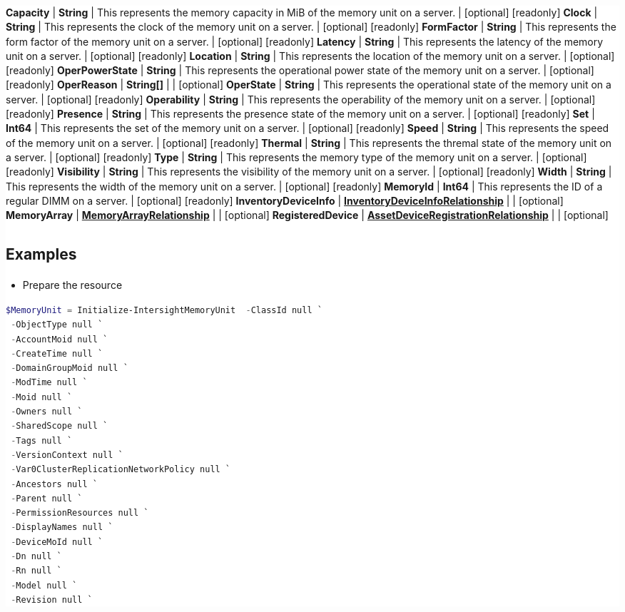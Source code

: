 **Capacity** | **String** | This represents the memory capacity in MiB of the memory unit on a server. | [optional] [readonly] 
**Clock** | **String** | This represents the clock of the memory unit on a server. | [optional] [readonly] 
**FormFactor** | **String** | This represents the form factor of the memory unit on a server. | [optional] [readonly] 
**Latency** | **String** | This represents the latency of the memory unit on a server. | [optional] [readonly] 
**Location** | **String** | This represents the location of the memory unit on a server. | [optional] [readonly] 
**OperPowerState** | **String** | This represents the operational power state of the memory unit on a server. | [optional] [readonly] 
**OperReason** | **String[]** |  | [optional] 
**OperState** | **String** | This represents the operational state of the memory unit on a server. | [optional] [readonly] 
**Operability** | **String** | This represents the operability of the memory unit on a server. | [optional] [readonly] 
**Presence** | **String** | This represents the presence state of the memory unit on a server. | [optional] [readonly] 
**Set** | **Int64** | This represents the set of the memory unit on a server. | [optional] [readonly] 
**Speed** | **String** | This represents the speed of the memory unit on a server. | [optional] [readonly] 
**Thermal** | **String** | This represents the thremal state of the memory unit on a server. | [optional] [readonly] 
**Type** | **String** | This represents the memory type of the memory unit on a server. | [optional] [readonly] 
**Visibility** | **String** | This represents the visibility of the memory unit on a server. | [optional] [readonly] 
**Width** | **String** | This represents the width of the memory unit on a server. | [optional] [readonly] 
**MemoryId** | **Int64** | This represents the ID of a regular DIMM on a server. | [optional] [readonly] 
**InventoryDeviceInfo** | [**InventoryDeviceInfoRelationship**](InventoryDeviceInfoRelationship.md) |  | [optional] 
**MemoryArray** | [**MemoryArrayRelationship**](MemoryArrayRelationship.md) |  | [optional] 
**RegisteredDevice** | [**AssetDeviceRegistrationRelationship**](AssetDeviceRegistrationRelationship.md) |  | [optional] 

## Examples

- Prepare the resource
```powershell
$MemoryUnit = Initialize-IntersightMemoryUnit  -ClassId null `
 -ObjectType null `
 -AccountMoid null `
 -CreateTime null `
 -DomainGroupMoid null `
 -ModTime null `
 -Moid null `
 -Owners null `
 -SharedScope null `
 -Tags null `
 -VersionContext null `
 -Var0ClusterReplicationNetworkPolicy null `
 -Ancestors null `
 -Parent null `
 -PermissionResources null `
 -DisplayNames null `
 -DeviceMoId null `
 -Dn null `
 -Rn null `
 -Model null `
 -Revision null `
```